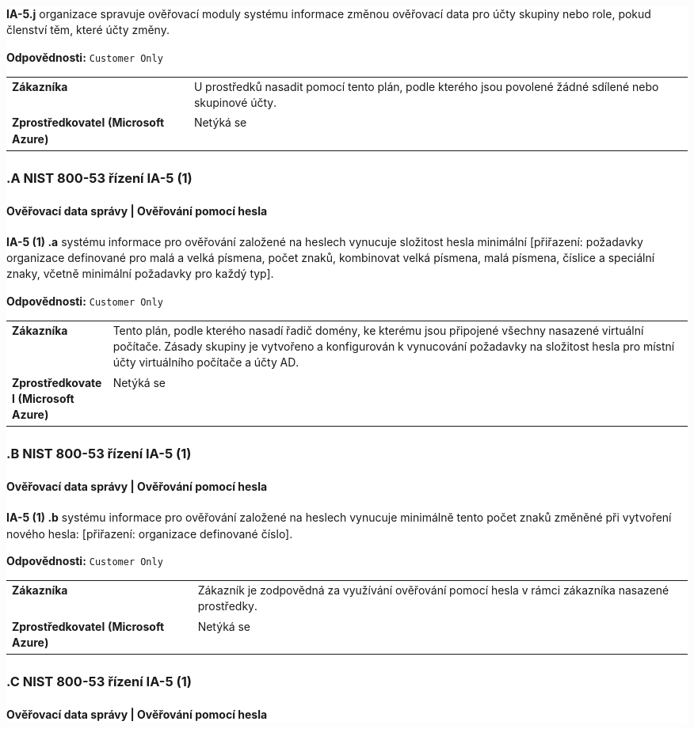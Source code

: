 **IA-5.j** organizace spravuje ověřovací moduly systému informace změnou ověřovací data pro účty skupiny nebo role, pokud členství těm, které účty změny.

**Odpovědnosti:** `Customer Only`

|||
|---|---|
| **Zákazníka** | U prostředků nasadit pomocí tento plán, podle kterého jsou povolené žádné sdílené nebo skupinové účty. |
| **Zprostředkovatel (Microsoft Azure)** | Netýká se |


 ### <a name="nist-800-53-control-ia-5-1a"></a>.A NIST 800-53 řízení IA-5 (1)

#### <a name="authenticator-management--password-based-authentication"></a>Ověřovací data správy | Ověřování pomocí hesla

**IA-5 (1) .a** systému informace pro ověřování založené na heslech vynucuje složitost hesla minimální [přiřazení: požadavky organizace definované pro malá a velká písmena, počet znaků, kombinovat velká písmena, malá písmena, číslice a speciální znaky, včetně minimální požadavky pro každý typ].

**Odpovědnosti:** `Customer Only`

|||
|---|---|
| **Zákazníka** | Tento plán, podle kterého nasadí řadič domény, ke kterému jsou připojené všechny nasazené virtuální počítače. Zásady skupiny je vytvořeno a konfigurován k vynucování požadavky na složitost hesla pro místní účty virtuálního počítače a účty AD.  |
| **Zprostředkovatel (Microsoft Azure)** | Netýká se |


 ### <a name="nist-800-53-control-ia-5-1b"></a>.B NIST 800-53 řízení IA-5 (1)

#### <a name="authenticator-management--password-based-authentication"></a>Ověřovací data správy | Ověřování pomocí hesla

**IA-5 (1) .b** systému informace pro ověřování založené na heslech vynucuje minimálně tento počet znaků změněné při vytvoření nového hesla: [přiřazení: organizace definované číslo].

**Odpovědnosti:** `Customer Only`

|||
|---|---|
| **Zákazníka** | Zákazník je zodpovědná za využívání ověřování pomocí hesla v rámci zákazníka nasazené prostředky. |
| **Zprostředkovatel (Microsoft Azure)** | Netýká se |


 ### <a name="nist-800-53-control-ia-5-1c"></a>.C NIST 800-53 řízení IA-5 (1)

#### <a name="authenticator-management--password-based-authentication"></a>Ověřovací data správy | Ověřování pomocí hesla
